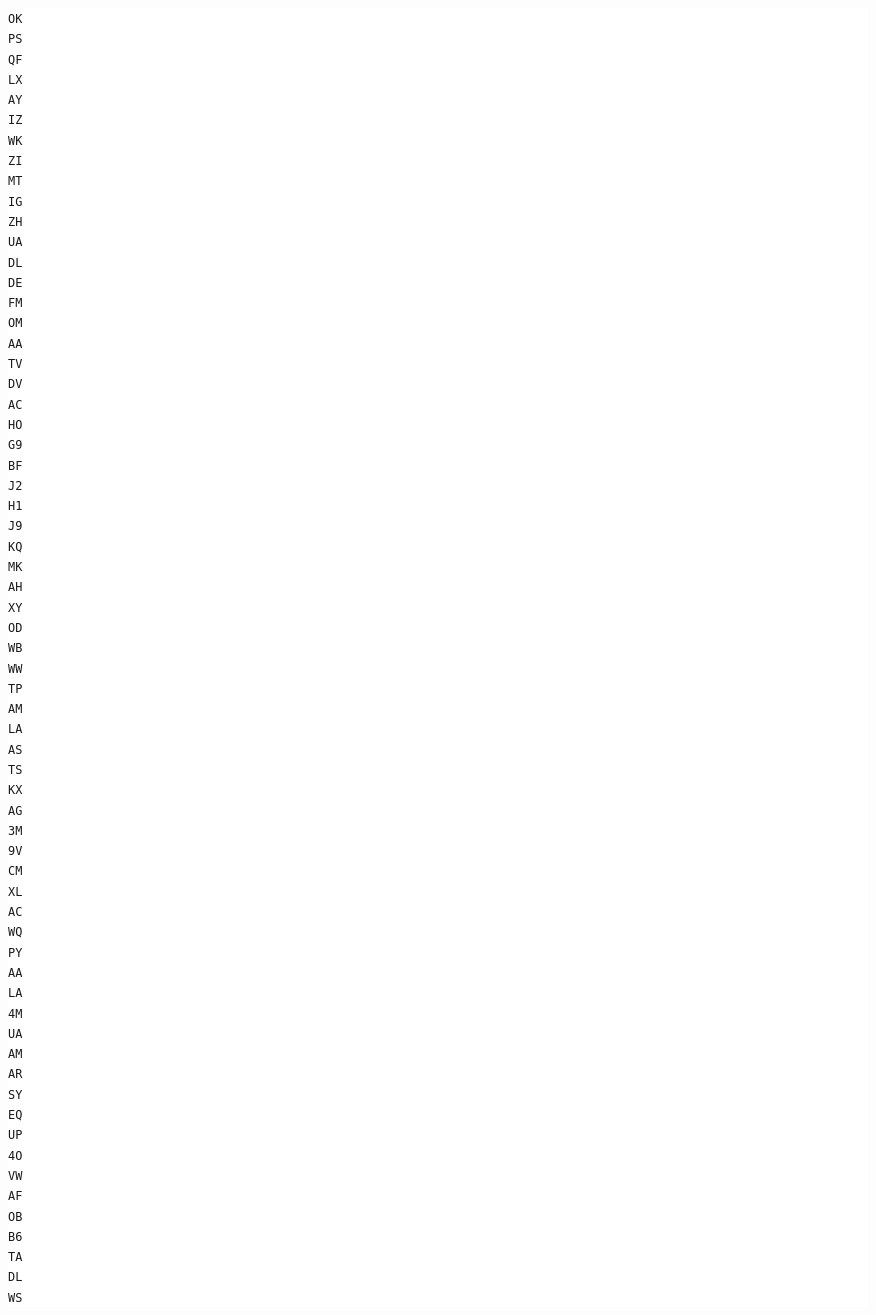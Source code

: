     OK
    PS
    QF
    LX
    AY
    IZ
    WK
    ZI
    MT
    IG
    ZH
    UA
    DL
    DE
    FM
    OM
    AA
    TV
    DV
    AC
    HO
    G9
    BF
    J2
    H1
    J9
    KQ
    MK
    AH
    XY
    OD
    WB
    WW
    TP
    AM
    LA
    AS
    TS
    KX
    AG
    3M
    9V
    CM
    XL
    AC
    WQ
    PY
    AA
    LA
    4M
    UA
    AM
    AR
    SY
    EQ
    UP
    4O
    VW
    AF
    OB
    B6
    TA
    DL
    WS